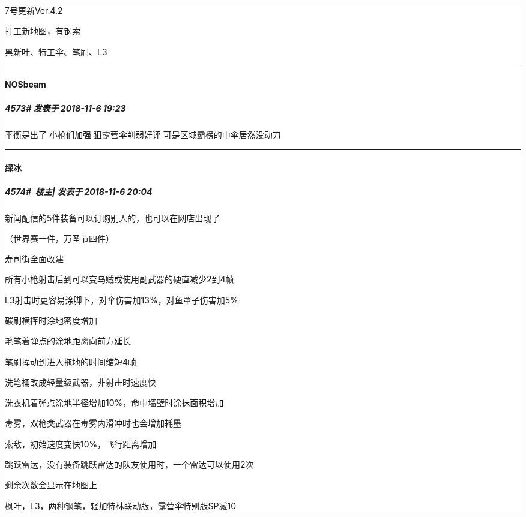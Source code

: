 

7号更新Ver.4.2

打工新地图，有钢索

黑新叶、特工伞、笔刷、L3







-----

####  NOSbeam  
##### 4573#       发表于 2018-11-6 19:23




平衡是出了 小枪们加强 狙露营伞削弱好评 可是区域霸榜的中伞居然没动刀







-----

####  绿冰  
##### 4574#         楼主| 发表于 2018-11-6 20:04




新闻配信的5件装备可以订购别人的，也可以在网店出现了

（世界赛一件，万圣节四件）


寿司街全面改建

所有小枪射击后到可以变乌贼或使用副武器的硬直减少2到4帧

L3射击时更容易涂脚下，对伞伤害加13%，对鱼罩子伤害加5%

碳刷横挥时涂地密度增加

毛笔着弹点的涂地距离向前方延长

笔刷挥动到进入拖地的时间缩短4帧

洗笔桶改成轻量级武器，非射击时速度快

洗衣机着弹点涂地半径增加10%，命中墙壁时涂抹面积增加


毒雾，双枪类武器在毒雾内滑冲时也会增加耗墨

索敌，初始速度变快10%，飞行距离增加

跳跃雷达，没有装备跳跃雷达的队友使用时，一个雷达可以使用2次

剩余次数会显示在地图上


枫叶，L3，两种钢笔，轻加特林联动版，露营伞特别版SP减10
